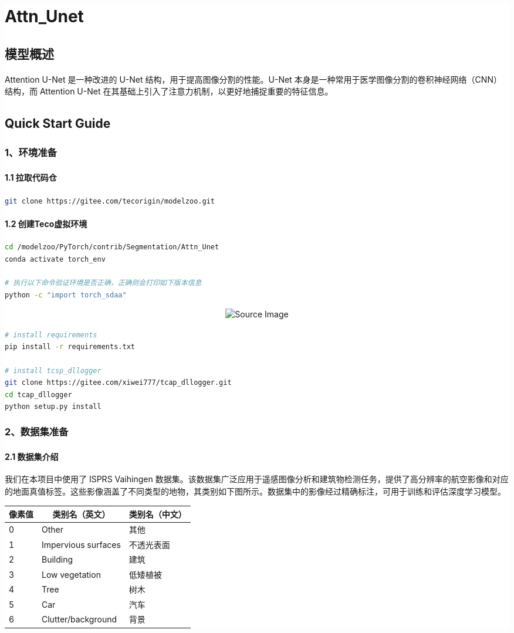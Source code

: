 # Attn_Unet

## 模型概述
Attention U-Net 是一种改进的 U-Net 结构，用于提高图像分割的性能。U-Net 本身是一种常用于医学图像分割的卷积神经网络（CNN）结构，而 Attention U-Net 在其基础上引入了注意力机制，以更好地捕捉重要的特征信息。

## Quick Start Guide

### 1、环境准备

#### 1.1 拉取代码仓

``` bash
git clone https://gitee.com/tecorigin/modelzoo.git
```
#### 1.2 创建Teco虚拟环境

``` bash
cd /modelzoo/PyTorch/contrib/Segmentation/Attn_Unet
conda activate torch_env

# 执行以下命令验证环境是否正确，正确则会打印如下版本信息
python -c "import torch_sdaa"
```
<p align="center">
    <img src="images/env.png" alt="Source Image" width="80%">
</p>

``` bash
# install requirements
pip install -r requirements.txt

# install tcsp_dllogger
git clone https://gitee.com/xiwei777/tcap_dllogger.git
cd tcap_dllogger
python setup.py install
```


### 2、数据集准备
#### 2.1 数据集介绍

我们在本项目中使用了 ISPRS Vaihingen 数据集。该数据集广泛应用于遥感图像分析和建筑物检测任务，提供了高分辨率的航空影像和对应的地面真值标签。这些影像涵盖了不同类型的地物，其类别如下图所示。数据集中的影像经过精确标注，可用于训练和评估深度学习模型。

| 像素值 | 类别名（英文）           | 类别名（中文） |
| ------ | ------------------------- | -------------- | 
| 0      | Other       | 其他     |
| 1      | Impervious surfaces       | 不透光表面     |
| 2      | Building                  | 建筑           |
| 3      | Low vegetation            | 低矮植被       | 
| 4      | Tree                      | 树木           |
| 5      | Car                       | 汽车           |
| 6      | Clutter/background        | 背景           | 
